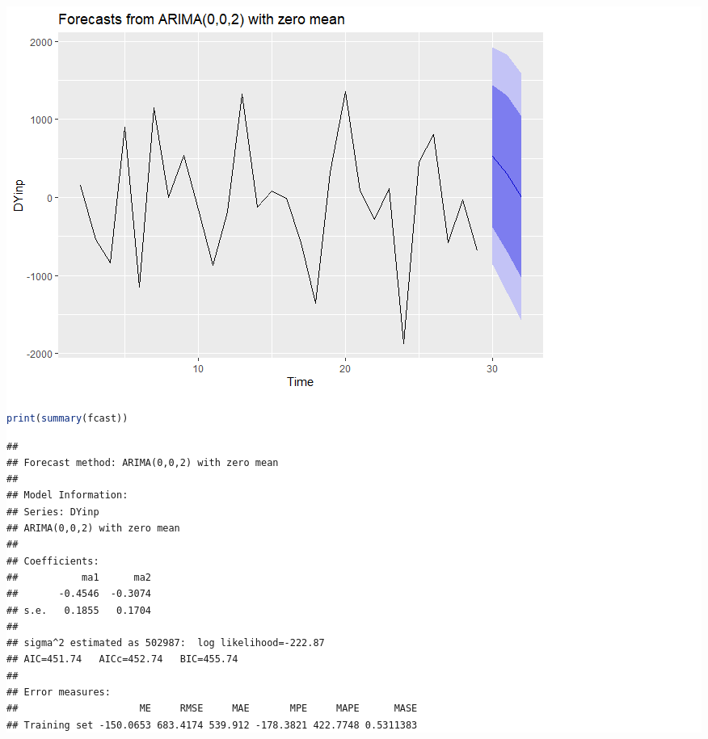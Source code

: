 ![](manpower_planning_files/figure-gfm/unnamed-chunk-5-1.png)

``` r
print(summary(fcast))
```

    ## 
    ## Forecast method: ARIMA(0,0,2) with zero mean
    ## 
    ## Model Information:
    ## Series: DYinp 
    ## ARIMA(0,0,2) with zero mean 
    ## 
    ## Coefficients:
    ##           ma1      ma2
    ##       -0.4546  -0.3074
    ## s.e.   0.1855   0.1704
    ## 
    ## sigma^2 estimated as 502987:  log likelihood=-222.87
    ## AIC=451.74   AICc=452.74   BIC=455.74
    ## 
    ## Error measures:
    ##                     ME     RMSE     MAE       MPE     MAPE      MASE
    ## Training set -150.0653 683.4174 539.912 -178.3821 422.7748 0.5311383